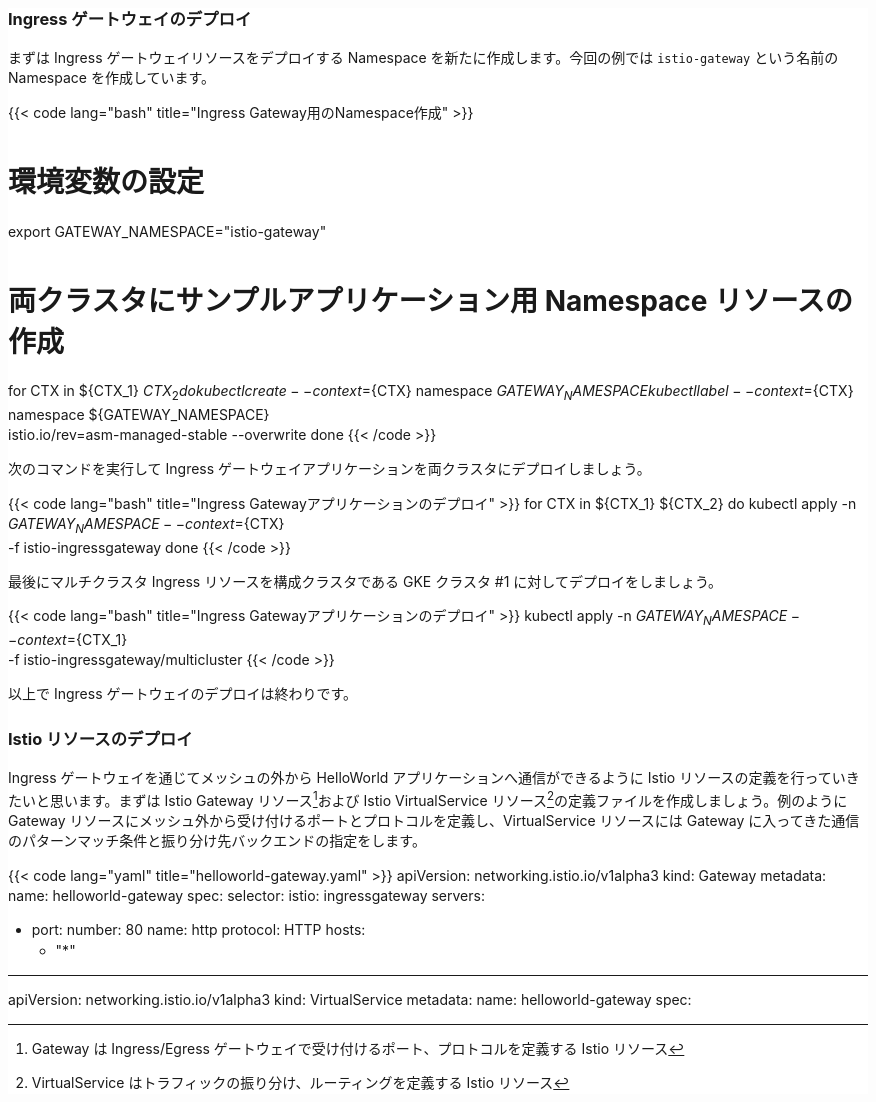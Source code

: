 ### Ingress ゲートウェイのデプロイ

まずは Ingress ゲートウェイリソースをデプロイする Namespace を新たに作成します。今回の例では `istio-gateway` という名前の Namespace を作成しています。

{{< code lang="bash" title="Ingress Gateway用のNamespace作成" >}}
# 環境変数の設定
export GATEWAY_NAMESPACE="istio-gateway"

# 両クラスタにサンプルアプリケーション用 Namespace リソースの作成
for CTX in ${CTX_1} ${CTX_2}
do
    kubectl create --context=${CTX} namespace ${GATEWAY_NAMESPACE}
    kubectl label --context=${CTX} namespace ${GATEWAY_NAMESPACE} \
        istio.io/rev=asm-managed-stable --overwrite
done
{{< /code >}}

次のコマンドを実行して Ingress ゲートウェイアプリケーションを両クラスタにデプロイしましょう。

{{< code lang="bash" title="Ingress Gatewayアプリケーションのデプロイ" >}}
for CTX in ${CTX_1} ${CTX_2}
do
    kubectl apply -n ${GATEWAY_NAMESPACE}  --context=${CTX} \
        -f istio-ingressgateway
done
{{< /code >}}

最後にマルチクラスタ Ingress リソースを構成クラスタである GKE クラスタ #1 に対してデプロイをしましょう。

{{< code lang="bash" title="Ingress Gatewayアプリケーションのデプロイ" >}}
kubectl apply -n ${GATEWAY_NAMESPACE}  --context=${CTX_1} \
    -f istio-ingressgateway/multicluster
{{< /code >}}

以上で Ingress ゲートウェイのデプロイは終わりです。

### Istio リソースのデプロイ

Ingress ゲートウェイを通じてメッシュの外から HelloWorld アプリケーションへ通信ができるように Istio リソースの定義を行っていきたいと思います。まずは Istio Gateway リソース[^6]および Istio VirtualService リソース[^1]の定義ファイルを作成しましょう。例のように Gateway リソースにメッシュ外から受け付けるポートとプロトコルを定義し、VirtualService リソースには Gateway に入ってきた通信のパターンマッチ条件と振り分け先バックエンドの指定をします。

[^6]: Gateway は Ingress/Egress ゲートウェイで受け付けるポート、プロトコルを定義する Istio リソース

{{< code lang="yaml" title="helloworld-gateway.yaml" >}}
apiVersion: networking.istio.io/v1alpha3
kind: Gateway
metadata:
  name: helloworld-gateway
spec:
  selector:
    istio: ingressgateway
  servers:
  - port:
      number: 80
      name: http
      protocol: HTTP
    hosts:
    - "*"
---
apiVersion: networking.istio.io/v1alpha3
kind: VirtualService
metadata:
  name: helloworld-gateway
spec:

[^1]: VirtualService はトラフィックの振り分け、ルーティングを定義する Istio リソース
[^2]: DestinationRule は転送先サービスのサブセット化や各種トラフィックポリシーを定義する Istio リソース
[^3]: MultiClusterService は Service リソースを複数のクラスタ上に展開する GKE 独自のカスタムリソース
[^4]: BackendConfig はバックエンドサービスのヘルスチェックを定義する GKE 独自のカスタムリソース
[^5]: MultiClusterIngress はマルチクラスタに対応した Ingress リソースを定義する GKE 独自のカスタムリソース